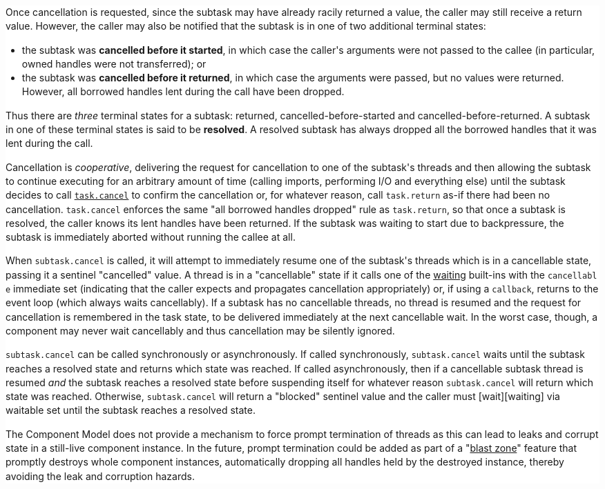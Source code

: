 Once cancellation is requested, since the subtask may have already racily
returned a value, the caller may still receive a return value. However, the
caller may also be notified that the subtask is in one of two additional
terminal states:
* the subtask was **cancelled before it started**, in which case the caller's
  arguments were not passed to the callee (in particular, owned handles were
  not transferred); or
* the subtask was **cancelled before it returned**, in which case the arguments
  were passed, but no values were returned. However, all borrowed handles lent
  during the call have been dropped.

Thus there are *three* terminal states for a subtask: returned,
cancelled-before-started and cancelled-before-returned. A subtask in one of
these terminal states is said to be **resolved**. A resolved subtask has always
dropped all the borrowed handles that it was lent during the call.

Cancellation is *cooperative*, delivering the request for cancellation to one
of the subtask's threads and then allowing the subtask to continue executing
for an arbitrary amount of time (calling imports, performing I/O and everything
else) until the subtask decides to call [`task.cancel`] to confirm the
cancellation or, for whatever reason, call `task.return` as-if there had been
no cancellation. `task.cancel` enforces the same "all borrowed handles dropped"
rule as `task.return`, so that once a subtask is resolved, the caller knows its
lent handles have been returned. If the subtask was waiting to start due to
backpressure, the subtask is immediately aborted without running the callee at
all.

When `subtask.cancel` is called, it will attempt to immediately resume one of
the subtask's threads which is in a cancellable state, passing it a sentinel
"cancelled" value. A thread is in a "cancellable" state if it calls one of the
[waiting](#waiting) built-ins with the `cancellable` immediate set (indicating
that the caller expects and propagates cancellation appropriately) or, if using
a `callback`, returns to the event loop (which always waits cancellably). If a
subtask has no cancellable threads, no thread is resumed and the request for
cancellation is remembered in the task state, to be delivered immediately at
the next cancellable wait. In the worst case, though, a component may never
wait cancellably and thus cancellation may be silently ignored.

`subtask.cancel` can be called synchronously or asynchronously. If called
synchronously, `subtask.cancel` waits until the subtask reaches a resolved
state and returns which state was reached. If called asynchronously, then if a
cancellable subtask thread is resumed *and* the subtask reaches a resolved
state before suspending itself for whatever reason `subtask.cancel` will return
which state was reached. Otherwise, `subtask.cancel` will return a "blocked"
sentinel value and the caller must [wait][waiting] via waitable set until the
subtask reaches a resolved state.

The Component Model does not provide a mechanism to force prompt termination of
threads as this can lead to leaks and corrupt state in a still-live component
instance. In the future, prompt termination could be added as part of a "[blast
zone]" feature that promptly destroys whole component instances, automatically
dropping all handles held by the destroyed instance, thereby avoiding the leak
and corruption hazards.


[wasmio-2024]: https://www.youtube.com/watch?v=y3x4-nQeXxc
[wasmio-2025]: https://www.youtube.com/watch?v=mkkYNw8gTQg
[Color]: https://journal.stuffwithstuff.com/2015/02/01/what-color-is-your-function/
[Weak Memory Model]: https://people.mpi-sws.org/~rossberg/papers/Watt,%20Rossberg,%20Pichon-Pharabod%20-%20Weakening%20WebAssembly%20[Extended].pdf
[Fiber]: https://en.wikipedia.org/wiki/Fiber_(computer_science)
[CPS Transform]: https://en.wikipedia.org/wiki/Continuation-passing_style
[Asyncify]: https://emscripten.org/docs/porting/asyncify.html
[Session Types]: https://en.wikipedia.org/wiki/Session_type
[Structured Concurrency]: https://en.wikipedia.org/wiki/Structured_concurrency
[Unit]: https://en.wikipedia.org/wiki/Unit_type
[FS or GS Segment Base Address]: https://docs.kernel.org/arch/x86/x86_64/fsgs.html
[Green Thread]: https://en.wikipedia.org/wiki/Green_thread
[Kernel Thread]: https://en.wikipedia.org/wiki/Thread_(computing)#kernel_thread
[Cooperative]: https://en.wikipedia.org/wiki/Cooperative_multitasking
[Cooperatively]: https://en.wikipedia.org/wiki/Cooperative_multitasking
[Multithreading]: https://en.wikipedia.org/wiki/Multithreading_(computer_architecture)
[Overlapped I/O]: https://en.wikipedia.org/wiki/Overlapped_I/O
[`io_uring`]: https://en.wikipedia.org/wiki/Io_uring
[`epoll`]: https://en.wikipedia.org/wiki/Epoll
[`select`]: https://pubs.opengroup.org/onlinepubs/007908799/xsh/select.html
[`O_NONBLOCK`]: https://pubs.opengroup.org/onlinepubs/7908799/xsh/open.html
[`pthread_create`]: https://pubs.opengroup.org/onlinepubs/7908799/xsh/pthread_create.html
[AST Explainer]: Explainer.md
[Canonical Built-in]: Explainer.md#canonical-built-ins
[`context.get`]: Explainer.md#-contextget
[`context.set`]: Explainer.md#-contextset
[`backpressure.inc`]: Explainer.md#-backpressureinc-and-backpressuredec
[`backpressure.dec`]: Explainer.md#-backpressureinc-and-backpressuredec
[`task.return`]: Explainer.md#-taskreturn
[`task.cancel`]: Explainer.md#-taskcancel
[`subtask.cancel`]: Explainer.md#-subtaskcancel
[`waitable-set.new`]: Explainer.md#-waitable-setnew
[`waitable-set.wait`]: Explainer.md#-waitable-setwait
[`waitable-set.poll`]: Explainer.md#-waitable-setpoll
[`waitable.join`]: Explainer.md#-waitablejoin
[`thread.new_indirect`]: Explainer.md#-threadnew_indirect
[`thread.index`]: Explainer.md#-threadindex
[`thread.suspend`]: Explainer.md#-threadsuspend
[`thread.switch-to`]: Explainer.md#-threadswitch-to
[`thread.resume-later`]: Explainer.md#-threadresume-later
[`thread.yield-to`]: Explainer.md#-threadyield-to
[`thread.yield`]: Explainer.md#-threadyield
[`{stream,future}.new`]: Explainer.md#-streamnew-and-futurenew
[`{stream,future}.{read,write}`]: Explainer.md#-streamread-and-streamwrite
[`stream.cancel-write`]: Explainer.md#-streamcancel-read-streamcancel-write-futurecancel-read-and-futurecancel-write
[Canonical ABI Explainer]: CanonicalABI.md
[`canon_lift`]: CanonicalABI.md#canon-lift
[`unpack_callback_result`]: CanonicalABI.md#canon-lift
[`canon_lower`]: CanonicalABI.md#canon-lower
[`Store`]: CanonicalABI.md#embedding
[`ComponentInstance`]: CanonicalABI.md#component-instance-state
[`Thread`]: CanonicalABI.md#thread-state
[`Task`]: CanonicalABI.md#task-state
[Stream State]: CanonicalABI.md#stream-state
[Future State]: CanonicalABI.md#future-state
[Binary Format]: Binary.md
[WIT]: WIT.md
[Blast Zone]: FutureFeatures.md#blast-zones
[Reentrance]: Explainer.md#component-invariants
[`start`]: Explainer.md#start-definitions
[Store]: https://webassembly.github.io/spec/core/exec/runtime.html#syntax-store
[Deterministic Profile]: https://webassembly.github.io/spec/versions/core/WebAssembly-3.0-draft.pdf#subsubsection*.798
[stack-switching]: https://github.com/WebAssembly/stack-switching/
[JSPI]: https://github.com/WebAssembly/js-promise-integration/
[shared-everything-threads]: https://github.com/webAssembly/shared-everything-threads
[memory64]: https://github.com/webAssembly/memory64
[wasm-gc]: https://github.com/WebAssembly/gc/blob/main/proposals/gc/MVP.md
[wasi-libc]: https://github.com/WebAssembly/wasi-libc
[WASI Preview 3]: https://github.com/WebAssembly/WASI/tree/main/wasip2#looking-forward-to-preview-3
[Runtime Instantiation]: https://github.com/WebAssembly/component-model/issues/423
[Top-level `await`]: https://github.com/tc39/proposal-top-level-await